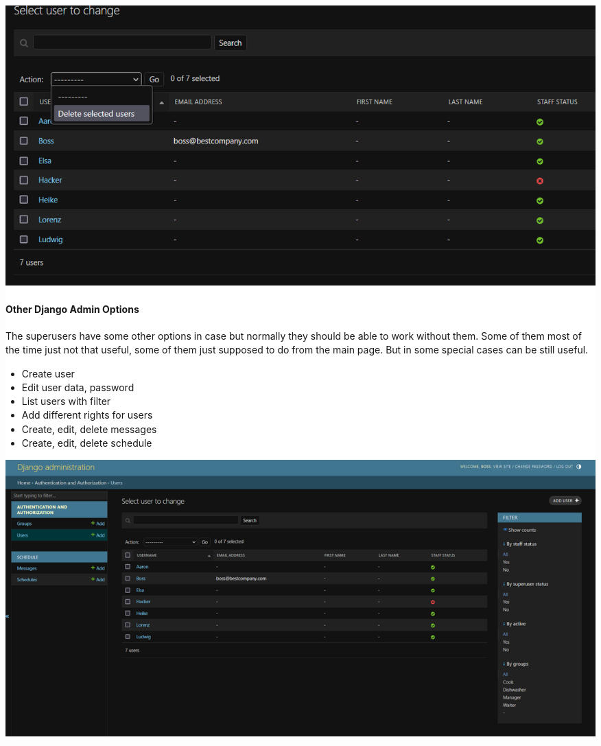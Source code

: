 ![Delete User](documentation/README/delete-user.png)

#### Other Django Admin Options

The superusers have some other options in case but normally they should be able to work without them. Some of them most of the time just not that useful, some of them just supposed to do from the main page. But in some special cases can be still useful.
* Create user
* Edit user data, password
* List users with filter
* Add different rights for users
* Create, edit, delete messages
* Create, edit, delete schedule

![Other Django Admin Options](documentation/README/other-django-admin-options.png)
